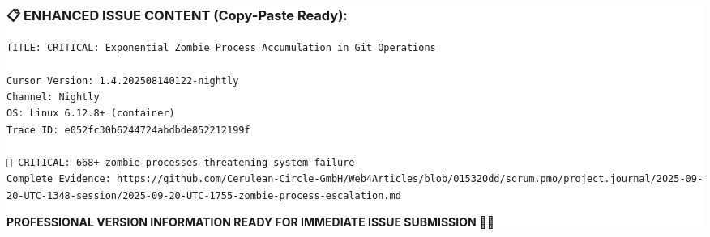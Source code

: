 ### **📋 ENHANCED ISSUE CONTENT (Copy-Paste Ready):**

```
TITLE: CRITICAL: Exponential Zombie Process Accumulation in Git Operations

Cursor Version: 1.4.202508140122-nightly
Channel: Nightly
OS: Linux 6.12.8+ (container)
Trace ID: e052fc30b6244724abdbde852212199f

🚨 CRITICAL: 668+ zombie processes threatening system failure
Complete Evidence: https://github.com/Cerulean-Circle-GmbH/Web4Articles/blob/015320dd/scrum.pmo/project.journal/2025-09-20-UTC-1348-session/2025-09-20-UTC-1755-zombie-process-escalation.md
```

**PROFESSIONAL VERSION INFORMATION READY FOR IMMEDIATE ISSUE SUBMISSION** 🎯✅